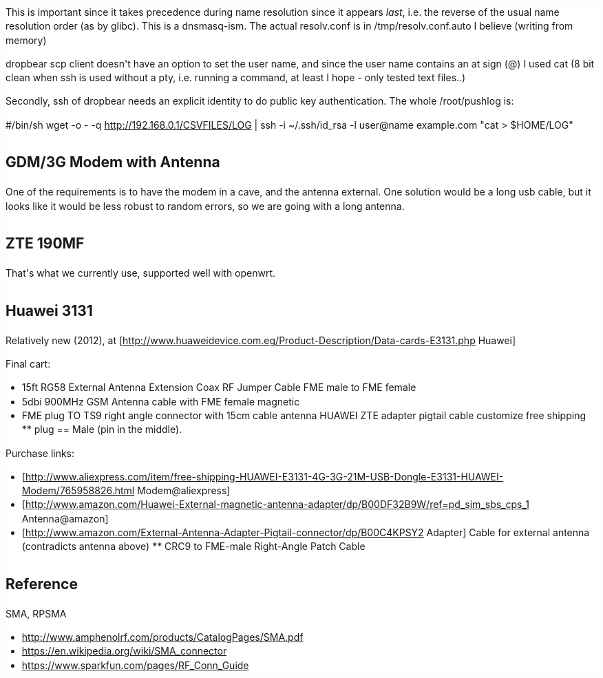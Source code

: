 This is important since it takes precedence during name resolution since it appears *last*, i.e. the reverse of the usual name resolution order (as by glibc). This is a dnsmasq-ism. The actual resolv.conf is in /tmp/resolv.conf.auto I believe (writing from memory)

dropbear scp client doesn't have an option to set the user name, and since the user name contains an at sign (@) I used cat (8 bit clean when ssh is used without a pty, i.e. running a command, at least I hope - only tested text files..)

Secondly, ssh of dropbear needs an explicit identity to do public key authentication. The whole /root/pushlog is:

 #/bin/sh
 wget -o - -q http://192.168.0.1/CSVFILES/LOG | ssh -i ~/.ssh/id_rsa -l user@name example.com "cat > $HOME/LOG"

GDM/3G Modem with Antenna
-------------------------

One of the requirements is to have the modem in a cave, and the antenna external. One solution would be a long usb cable, but it looks like it would be less robust to random errors, so we are going with a long antenna.

ZTE 190MF
---------

That's what we currently use, supported well with openwrt.

Huawei 3131
-----------

Relatively new (2012), at [http://www.huaweidevice.com.eg/Product-Description/Data-cards-E3131.php Huawei]

Final cart:
* 15ft RG58 External Antenna Extension Coax RF Jumper Cable FME male to FME female
* 5dbi 900MHz GSM Antenna cable with FME female magnetic
* FME plug TO TS9 right angle connector with 15cm cable antenna HUAWEI ZTE adapter pigtail cable customize free shipping
** plug == Male (pin in the middle).

Purchase links:
* [http://www.aliexpress.com/item/free-shipping-HUAWEI-E3131-4G-3G-21M-USB-Dongle-E3131-HUAWEI-Modem/765958826.html Modem@aliexpress]
* [http://www.amazon.com/Huawei-External-magnetic-antenna-adapter/dp/B00DF32B9W/ref=pd_sim_sbs_cps_1 Antenna@amazon]
* [http://www.amazon.com/External-Antenna-Adapter-Pigtail-connector/dp/B00C4KPSY2 Adapter] Cable for external antenna (contradicts antenna above)
** CRC9 to FME-male Right-Angle Patch Cable

Reference
---------

SMA, RPSMA
* http://www.amphenolrf.com/products/CatalogPages/SMA.pdf
* https://en.wikipedia.org/wiki/SMA_connector
* https://www.sparkfun.com/pages/RF_Conn_Guide
